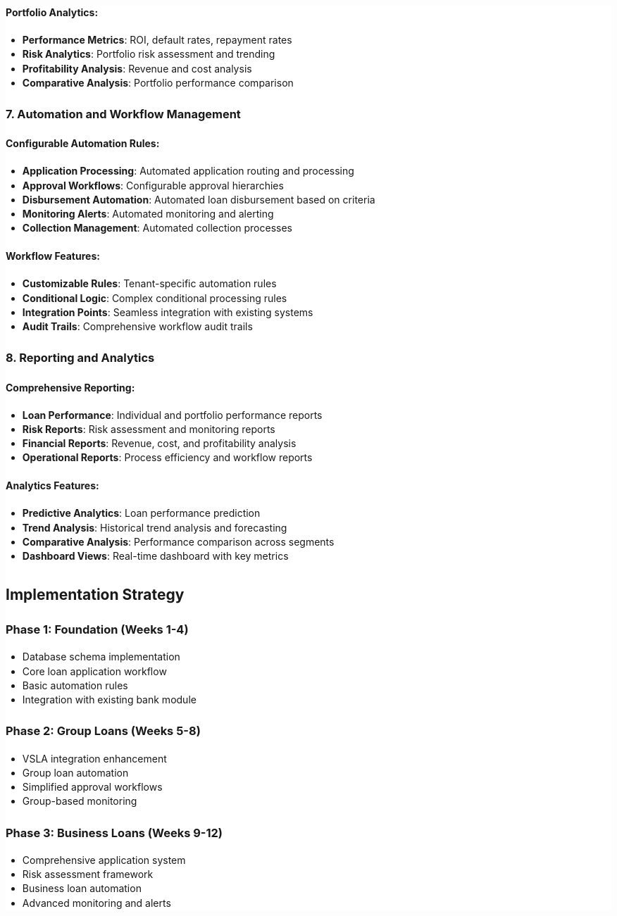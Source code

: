 #### Portfolio Analytics:
- **Performance Metrics**: ROI, default rates, repayment rates
- **Risk Analytics**: Portfolio risk assessment and trending
- **Profitability Analysis**: Revenue and cost analysis
- **Comparative Analysis**: Portfolio performance comparison

### 7. Automation and Workflow Management

#### Configurable Automation Rules:
- **Application Processing**: Automated application routing and processing
- **Approval Workflows**: Configurable approval hierarchies
- **Disbursement Automation**: Automated loan disbursement based on criteria
- **Monitoring Alerts**: Automated monitoring and alerting
- **Collection Management**: Automated collection processes

#### Workflow Features:
- **Customizable Rules**: Tenant-specific automation rules
- **Conditional Logic**: Complex conditional processing rules
- **Integration Points**: Seamless integration with existing systems
- **Audit Trails**: Comprehensive workflow audit trails

### 8. Reporting and Analytics

#### Comprehensive Reporting:
- **Loan Performance**: Individual and portfolio performance reports
- **Risk Reports**: Risk assessment and monitoring reports
- **Financial Reports**: Revenue, cost, and profitability analysis
- **Operational Reports**: Process efficiency and workflow reports

#### Analytics Features:
- **Predictive Analytics**: Loan performance prediction
- **Trend Analysis**: Historical trend analysis and forecasting
- **Comparative Analysis**: Performance comparison across segments
- **Dashboard Views**: Real-time dashboard with key metrics

## Implementation Strategy

### Phase 1: Foundation (Weeks 1-4)
- Database schema implementation
- Core loan application workflow
- Basic automation rules
- Integration with existing bank module

### Phase 2: Group Loans (Weeks 5-8)
- VSLA integration enhancement
- Group loan automation
- Simplified approval workflows
- Group-based monitoring

### Phase 3: Business Loans (Weeks 9-12)
- Comprehensive application system
- Risk assessment framework
- Business loan automation
- Advanced monitoring and alerts
